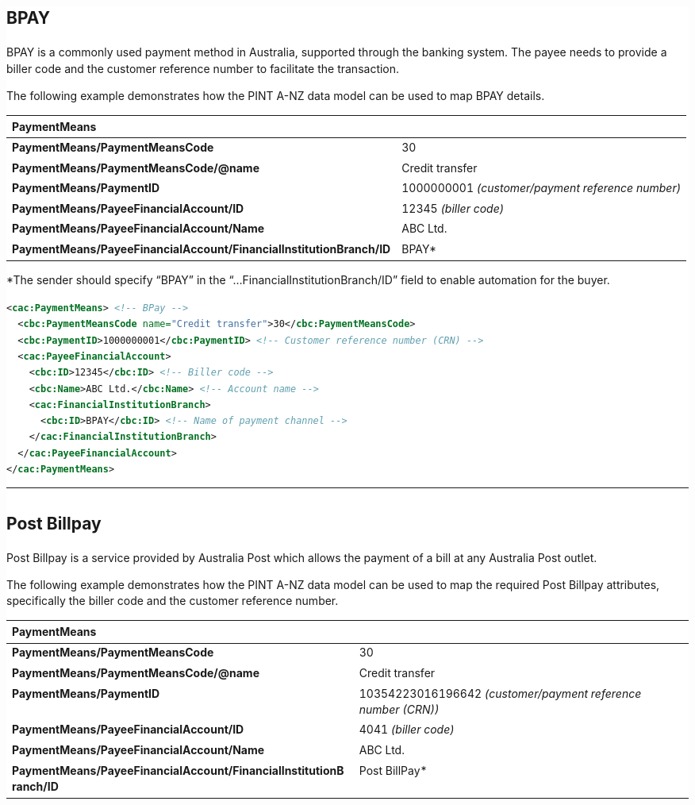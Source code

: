 ## BPAY 

BPAY is a commonly used payment method in Australia, supported through
the banking system. The payee needs to provide a biller code and the
customer reference number to facilitate the transaction.

The following example demonstrates how the PINT A-NZ data model can be
used to map BPAY details.

| **PaymentMeans**                                                  |                                                                      |
|:------------------------------------------------------------------|:---------------------------------------------------------------------|
| **PaymentMeans/PaymentMeansCode**                                 | 30                                                                   |
| **PaymentMeans/PaymentMeansCode/@name**                           | Credit transfer                                                      |
| **PaymentMeans/PaymentID**                                        | 1000000001 *(customer/payment reference number)*                     |
| **PaymentMeans/PayeeFinancialAccount/ID**                         | 12345 *(biller code)*                                                |
| **PaymentMeans/PayeeFinancialAccount/Name**                       | ABC Ltd.                                                             |
| **PaymentMeans/PayeeFinancialAccount/FinancialInstitutionBranch/ID** | BPAY\*                                                             |

\*The sender should specify “BPAY” in the
“…FinancialInstitutionBranch/ID” field to enable automation for the
buyer.


```xml
<cac:PaymentMeans> <!-- BPay -->
  <cbc:PaymentMeansCode name="Credit transfer">30</cbc:PaymentMeansCode>
  <cbc:PaymentID>1000000001</cbc:PaymentID> <!-- Customer reference number (CRN) -->
  <cac:PayeeFinancialAccount>
    <cbc:ID>12345</cbc:ID> <!-- Biller code -->
    <cbc:Name>ABC Ltd.</cbc:Name> <!-- Account name -->
    <cac:FinancialInstitutionBranch>
      <cbc:ID>BPAY</cbc:ID> <!-- Name of payment channel -->
    </cac:FinancialInstitutionBranch>
  </cac:PayeeFinancialAccount>
</cac:PaymentMeans>
```

---

## Post Billpay

Post Billpay is a service provided by Australia Post which allows the
payment of a bill at any Australia Post outlet.

The following example demonstrates how the PINT A-NZ data model can be
used to map the required Post Billpay attributes, specifically the
biller code and the customer reference number.

| **PaymentMeans**                                                  |                                                                      |
|:------------------------------------------------------------------|:---------------------------------------------------------------------|
| **PaymentMeans/PaymentMeansCode**                                 | 30                                                                   |
| **PaymentMeans/PaymentMeansCode/@name**                           | Credit transfer                                                      |
| **PaymentMeans/PaymentID**                                        | 10354223016196642 *(customer/payment reference number (CRN))*        |
| **PaymentMeans/PayeeFinancialAccount/ID**                         | 4041 *(biller code)*                                                 |
| **PaymentMeans/PayeeFinancialAccount/Name**                       | ABC Ltd.                                                             |
| **PaymentMeans/PayeeFinancialAccount/FinancialInstitutionBranch/ID** | Post BillPay\*                                                    |
